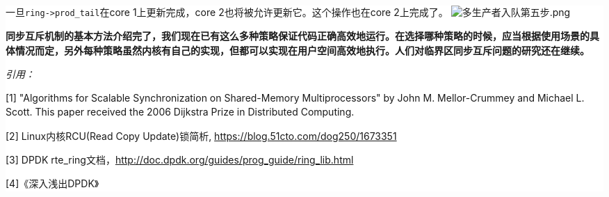 
一旦```ring->prod_tail```在core 1上更新完成，core 2也将被允许更新它。这个操作也在core 2上完成了。
![多生产者入队第五步.png](https://upload-images.jianshu.io/upload_images/5971286-590fd39213e7da26.png?imageMogr2/auto-orient/strip%7CimageView2/2/w/1240)


**同步互斥机制的基本方法介绍完了，我们现在已有这么多种策略保证代码正确高效地运行。在选择哪种策略的时候，应当根据使用场景的具体情况而定，另外每种策略虽然内核有自己的实现，但都可以实现在用户空间高效地执行。人们对临界区同步互斥问题的研究还在继续。**



*引用：*

[1] "Algorithms for Scalable Synchronization on Shared-Memory Multiprocessors" by John M. Mellor-Crummey and Michael L. Scott. This paper received the 2006 Dijkstra Prize in Distributed Computing.  

[2] Linux内核RCU(Read Copy Update)锁简析, https://blog.51cto.com/dog250/1673351  

[3] DPDK rte_ring文档，http://doc.dpdk.org/guides/prog_guide/ring_lib.html  

[4]《深入浅出DPDK》
